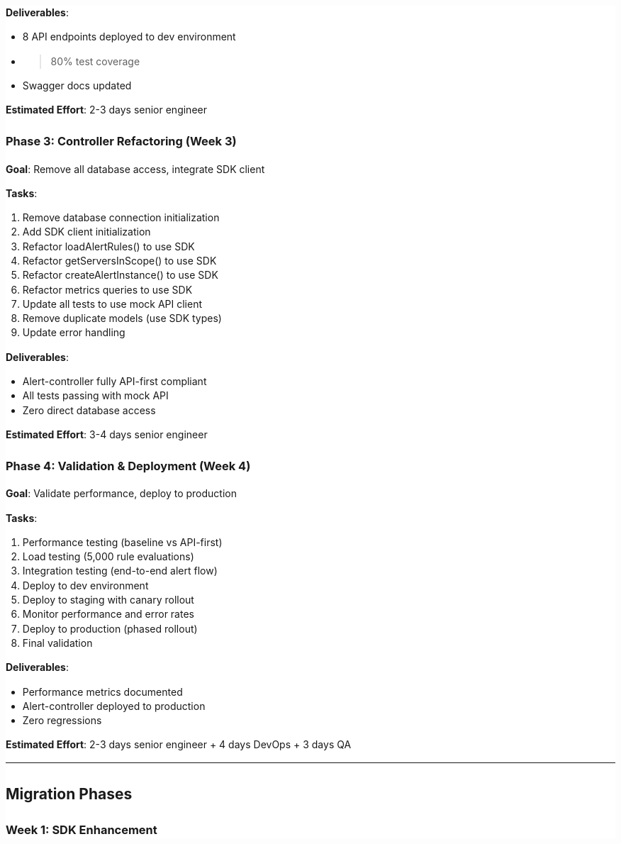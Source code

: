 **Deliverables**:
- 8 API endpoints deployed to dev environment
- >80% test coverage
- Swagger docs updated

**Estimated Effort**: 2-3 days senior engineer

### Phase 3: Controller Refactoring (Week 3)

**Goal**: Remove all database access, integrate SDK client

**Tasks**:
1. Remove database connection initialization
2. Add SDK client initialization
3. Refactor loadAlertRules() to use SDK
4. Refactor getServersInScope() to use SDK
5. Refactor createAlertInstance() to use SDK
6. Refactor metrics queries to use SDK
7. Update all tests to use mock API client
8. Remove duplicate models (use SDK types)
9. Update error handling

**Deliverables**:
- Alert-controller fully API-first compliant
- All tests passing with mock API
- Zero direct database access

**Estimated Effort**: 3-4 days senior engineer

### Phase 4: Validation & Deployment (Week 4)

**Goal**: Validate performance, deploy to production

**Tasks**:
1. Performance testing (baseline vs API-first)
2. Load testing (5,000 rule evaluations)
3. Integration testing (end-to-end alert flow)
4. Deploy to dev environment
5. Deploy to staging with canary rollout
6. Monitor performance and error rates
7. Deploy to production (phased rollout)
8. Final validation

**Deliverables**:
- Performance metrics documented
- Alert-controller deployed to production
- Zero regressions

**Estimated Effort**: 2-3 days senior engineer + 4 days DevOps + 3 days QA

---

## Migration Phases

### Week 1: SDK Enhancement
